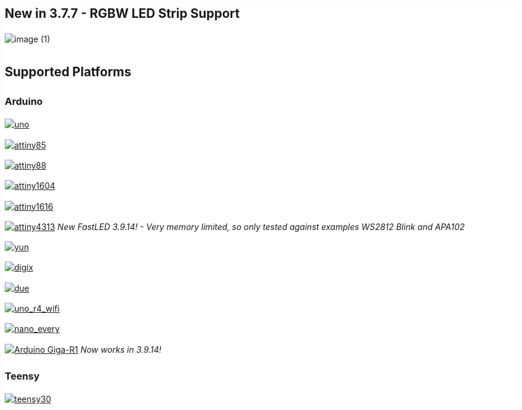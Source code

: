 ## New in 3.7.7 - RGBW LED Strip Support

![image (1)](https://github.com/user-attachments/assets/d4892626-3dc6-4d6d-a740-49ddad495fa5)


## Supported Platforms
### Arduino

[![uno](https://github.com/FastLED/FastLED/actions/workflows/build_uno.yml/badge.svg)](https://github.com/FastLED/FastLED/actions/workflows/build_uno.yml)

[![attiny85](https://github.com/FastLED/FastLED/actions/workflows/build_attiny85.yml/badge.svg)](https://github.com/FastLED/FastLED/actions/workflows/build_attiny85.yml)

[![attiny88](https://github.com/FastLED/FastLED/actions/workflows/build_attiny88.yml/badge.svg)](https://github.com/FastLED/FastLED/actions/workflows/build_attiny88.yml)

[![attiny1604](https://github.com/FastLED/FastLED/actions/workflows/build_attiny1604.yml/badge.svg)](https://github.com/FastLED/FastLED/actions/workflows/build_attiny1604.yml)


[![attiny1616](https://github.com/FastLED/FastLED/actions/workflows/build_attiny1616.yml/badge.svg)](https://github.com/FastLED/FastLED/actions/workflows/build_attiny1616.yml)


[![attiny4313](https://github.com/FastLED/FastLED/actions/workflows/build_attiny4313.yml/badge.svg)](https://github.com/FastLED/FastLED/actions/workflows/build_attiny4313.yml)
*New FastLED 3.9.14! - Very memory limited, so only tested against examples WS2812 Blink and APA102*


[![yun](https://github.com/FastLED/FastLED/actions/workflows/build_yun.yml/badge.svg)](https://github.com/FastLED/FastLED/actions/workflows/build_yun.yml)


[![digix](https://github.com/FastLED/FastLED/actions/workflows/build_digix.yml/badge.svg)](https://github.com/FastLED/FastLED/actions/workflows/build_digix.yml)

[![due](https://github.com/FastLED/FastLED/actions/workflows/build_due.yml/badge.svg)](https://github.com/FastLED/FastLED/actions/workflows/build_due.yml)

[![uno_r4_wifi](https://github.com/FastLED/FastLED/actions/workflows/build_uno_r4_wifif.yml/badge.svg)](https://github.com/FastLED/FastLED/actions/workflows/build_uno_r4_wifif.yml)


[![nano_every](https://github.com/FastLED/FastLED/actions/workflows/build_nano_every.yml/badge.svg)](https://github.com/FastLED/FastLED/actions/workflows/build_nano_every.yml)

[![Arduino Giga-R1](https://github.com/FastLED/FastLED/actions/workflows/build_giga_r1.yml/badge.svg)](https://github.com/FastLED/FastLED/actions/workflows/build_giga_r1.yml)
*Now works in 3.9.14!*


### Teensy
[![teensy30](https://github.com/FastLED/FastLED/actions/workflows/build_teensy30.yml/badge.svg)](https://github.com/FastLED/FastLED/actions/workflows/build_teensy30.yml)
